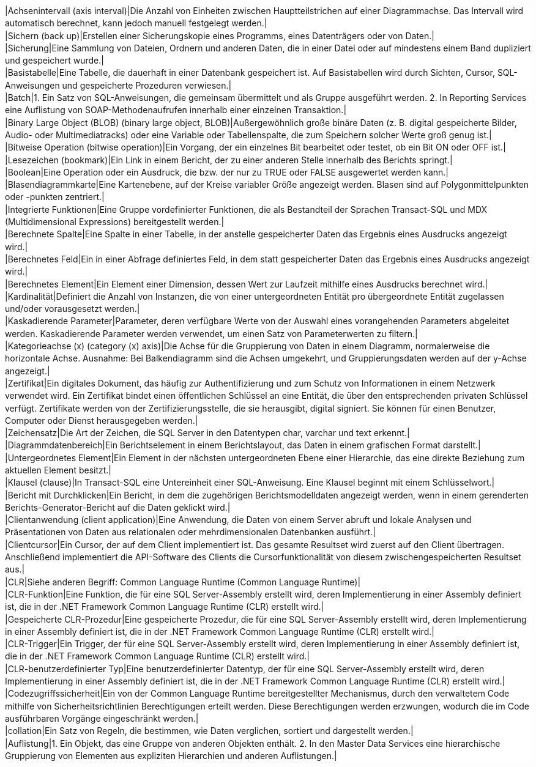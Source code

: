 |Achsenintervall (axis interval)|Die Anzahl von Einheiten zwischen Hauptteilstrichen auf einer Diagrammachse. Das Intervall wird automatisch berechnet, kann jedoch manuell festgelegt werden.|  
|Sichern (back up)|Erstellen einer Sicherungskopie eines Programms, eines Datenträgers oder von Daten.|  
|Sicherung|Eine Sammlung von Dateien, Ordnern und anderen Daten, die in einer Datei oder auf mindestens einem Band dupliziert und gespeichert wurde.|  
|Basistabelle|Eine Tabelle, die dauerhaft in einer Datenbank gespeichert ist. Auf Basistabellen wird durch Sichten, Cursor, SQL-Anweisungen und gespeicherte Prozeduren verwiesen.|  
|Batch|1. Ein Satz von SQL-Anweisungen, die gemeinsam übermittelt und als Gruppe ausgeführt werden.  2. In Reporting Services eine Auflistung von SOAP-Methodenaufrufen innerhalb einer einzelnen Transaktion.|  
|Binary Large Object (BLOB) (binary large object, BLOB)|Außergewöhnlich große binäre Daten (z. B. digital gespeicherte Bilder, Audio- oder Multimediatracks) oder eine Variable oder Tabellenspalte, die zum Speichern solcher Werte groß genug ist.|  
|Bitweise Operation (bitwise operation)|Ein Vorgang, der ein einzelnes Bit bearbeitet oder testet, ob ein Bit ON oder OFF ist.|  
|Lesezeichen (bookmark)|Ein Link in einem Bericht, der zu einer anderen Stelle innerhalb des Berichts springt.|  
|Boolean|Eine Operation oder ein Ausdruck, die bzw. der nur zu TRUE oder FALSE ausgewertet werden kann.|  
|Blasendiagrammkarte|Eine Kartenebene, auf der Kreise variabler Größe angezeigt werden. Blasen sind auf Polygonmittelpunkten oder -punkten zentriert.|  
|Integrierte Funktionen|Eine Gruppe vordefinierter Funktionen, die als Bestandteil der Sprachen Transact-SQL und MDX (Multidimensional Expressions) bereitgestellt werden.|  
|Berechnete Spalte|Eine Spalte in einer Tabelle, in der anstelle gespeicherter Daten das Ergebnis eines Ausdrucks angezeigt wird.|  
|Berechnetes Feld|Ein in einer Abfrage definiertes Feld, in dem statt gespeicherter Daten das Ergebnis eines Ausdrucks angezeigt wird.|  
|Berechnetes Element|Ein Element einer Dimension, dessen Wert zur Laufzeit mithilfe eines Ausdrucks berechnet wird.|  
|Kardinalität|Definiert die Anzahl von Instanzen, die von einer untergeordneten Entität pro übergeordnete Entität zugelassen und/oder vorausgesetzt werden.|  
|Kaskadierende Parameter|Parameter, deren verfügbare Werte von der Auswahl eines vorangehenden Parameters abgeleitet werden. Kaskadierende Parameter werden verwendet, um einen Satz von Parameterwerten zu filtern.|  
|Kategorieachse (x) (category (x) axis)|Die Achse für die Gruppierung von Daten in einem Diagramm, normalerweise die horizontale Achse. Ausnahme: Bei Balkendiagramm sind die Achsen umgekehrt, und Gruppierungsdaten werden auf der y-Achse angezeigt.|  
|Zertifikat|Ein digitales Dokument, das häufig zur Authentifizierung und zum Schutz von Informationen in einem Netzwerk verwendet wird. Ein Zertifikat bindet einen öffentlichen Schlüssel an eine Entität, die über den entsprechenden privaten Schlüssel verfügt. Zertifikate werden von der Zertifizierungsstelle, die sie herausgibt, digital signiert. Sie können für einen Benutzer, Computer oder Dienst herausgegeben werden.|  
|Zeichensatz|Die Art der Zeichen, die SQL Server in den Datentypen char, varchar und text erkennt.|  
|Diagrammdatenbereich|Ein Berichtselement in einem Berichtslayout, das Daten in einem grafischen Format darstellt.|  
|Untergeordnetes Element|Ein Element in der nächsten untergeordneten Ebene einer Hierarchie, das eine direkte Beziehung zum aktuellen Element besitzt.|  
|Klausel (clause)|In Transact-SQL eine Untereinheit einer SQL-Anweisung. Eine Klausel beginnt mit einem Schlüsselwort.|  
|Bericht mit Durchklicken|Ein Bericht, in dem die zugehörigen Berichtsmodelldaten angezeigt werden, wenn in einem gerenderten Berichts-Generator-Bericht auf die Daten geklickt wird.|  
|Clientanwendung (client application)|Eine Anwendung, die Daten von einem Server abruft und lokale Analysen und Präsentationen von Daten aus relationalen oder mehrdimensionalen Datenbanken ausführt.|  
|Clientcursor|Ein Cursor, der auf dem Client implementiert ist. Das gesamte Resultset wird zuerst auf den Client übertragen. Anschließend implementiert die API-Software des Clients die Cursorfunktionalität von diesem zwischengespeicherten Resultset aus.|  
|CLR|Siehe anderen Begriff: Common Language Runtime (Common Language Runtime)|  
|CLR-Funktion|Eine Funktion, die für eine SQL Server-Assembly erstellt wird, deren Implementierung in einer Assembly definiert ist, die in der .NET Framework Common Language Runtime (CLR) erstellt wird.|  
|Gespeicherte CLR-Prozedur|Eine gespeicherte Prozedur, die für eine SQL Server-Assembly erstellt wird, deren Implementierung in einer Assembly definiert ist, die in der .NET Framework Common Language Runtime (CLR) erstellt wird.|  
|CLR-Trigger|Ein Trigger, der für eine SQL Server-Assembly erstellt wird, deren Implementierung in einer Assembly definiert ist, die in der .NET Framework Common Language Runtime (CLR) erstellt wird.|  
|CLR-benutzerdefinierter Typ|Eine benutzerdefinierter Datentyp, der für eine SQL Server-Assembly erstellt wird, deren Implementierung in einer Assembly definiert ist, die in der .NET Framework Common Language Runtime (CLR) erstellt wird.|  
|Codezugriffssicherheit|Ein von der Common Language Runtime bereitgestellter Mechanismus, durch den verwaltetem Code mithilfe von Sicherheitsrichtlinien Berechtigungen erteilt werden. Diese Berechtigungen werden erzwungen, wodurch die im Code ausführbaren Vorgänge eingeschränkt werden.|  
|collation|Ein Satz von Regeln, die bestimmen, wie Daten verglichen, sortiert und dargestellt werden.|  
|Auflistung|1. Ein Objekt, das eine Gruppe von anderen Objekten enthält. 2. In den Master Data Services eine hierarchische Gruppierung von Elementen aus expliziten Hierarchien und anderen Auflistungen.|  